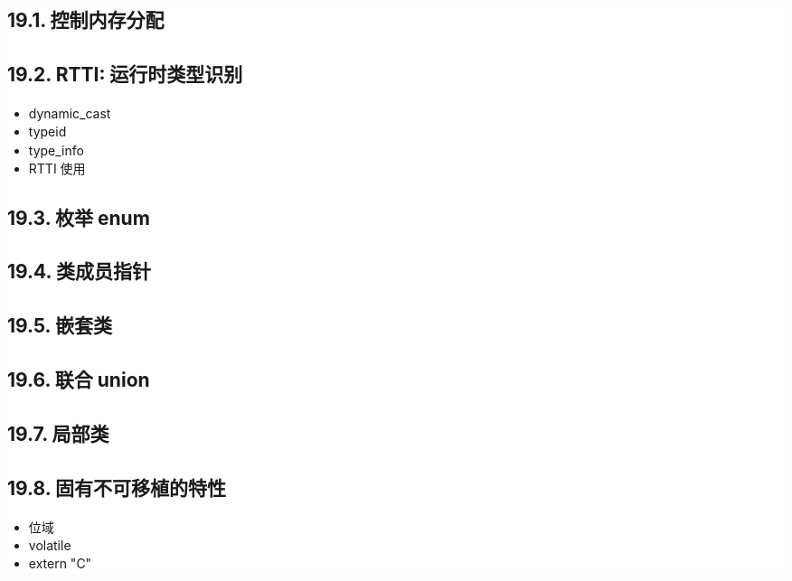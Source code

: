 ## 19.1. 控制内存分配

## 19.2. RTTI: 运行时类型识别

+ dynamic_cast
+ typeid
+ type_info
+ RTTI 使用

## 19.3. 枚举 enum

## 19.4. 类成员指针

## 19.5. 嵌套类

## 19.6. 联合 union

## 19.7. 局部类

## 19.8. 固有不可移植的特性

+ 位域
+ volatile
+ extern "C"
